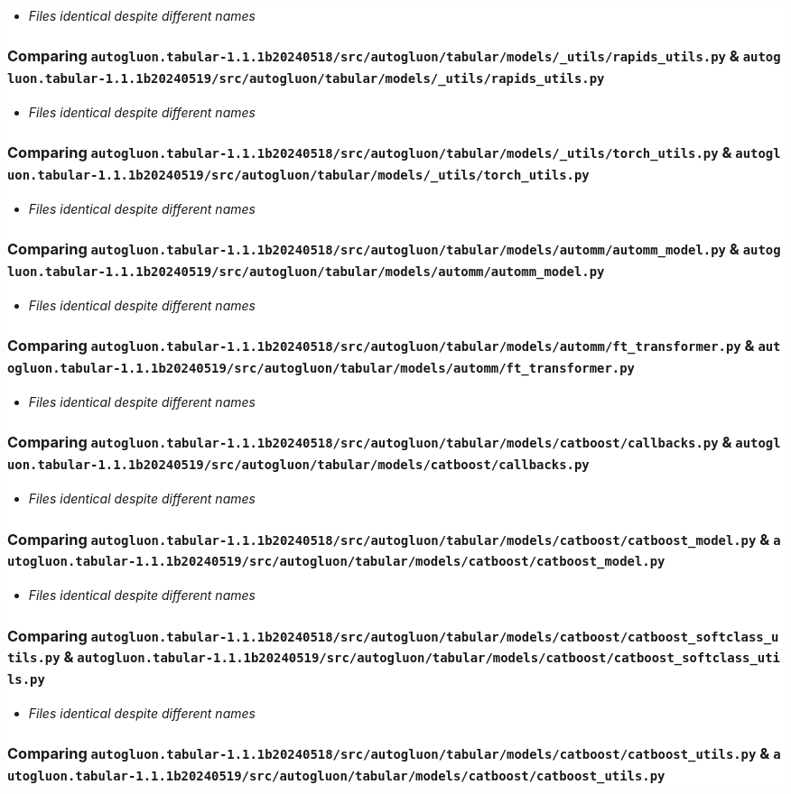  * *Files identical despite different names*

### Comparing `autogluon.tabular-1.1.1b20240518/src/autogluon/tabular/models/_utils/rapids_utils.py` & `autogluon.tabular-1.1.1b20240519/src/autogluon/tabular/models/_utils/rapids_utils.py`

 * *Files identical despite different names*

### Comparing `autogluon.tabular-1.1.1b20240518/src/autogluon/tabular/models/_utils/torch_utils.py` & `autogluon.tabular-1.1.1b20240519/src/autogluon/tabular/models/_utils/torch_utils.py`

 * *Files identical despite different names*

### Comparing `autogluon.tabular-1.1.1b20240518/src/autogluon/tabular/models/automm/automm_model.py` & `autogluon.tabular-1.1.1b20240519/src/autogluon/tabular/models/automm/automm_model.py`

 * *Files identical despite different names*

### Comparing `autogluon.tabular-1.1.1b20240518/src/autogluon/tabular/models/automm/ft_transformer.py` & `autogluon.tabular-1.1.1b20240519/src/autogluon/tabular/models/automm/ft_transformer.py`

 * *Files identical despite different names*

### Comparing `autogluon.tabular-1.1.1b20240518/src/autogluon/tabular/models/catboost/callbacks.py` & `autogluon.tabular-1.1.1b20240519/src/autogluon/tabular/models/catboost/callbacks.py`

 * *Files identical despite different names*

### Comparing `autogluon.tabular-1.1.1b20240518/src/autogluon/tabular/models/catboost/catboost_model.py` & `autogluon.tabular-1.1.1b20240519/src/autogluon/tabular/models/catboost/catboost_model.py`

 * *Files identical despite different names*

### Comparing `autogluon.tabular-1.1.1b20240518/src/autogluon/tabular/models/catboost/catboost_softclass_utils.py` & `autogluon.tabular-1.1.1b20240519/src/autogluon/tabular/models/catboost/catboost_softclass_utils.py`

 * *Files identical despite different names*

### Comparing `autogluon.tabular-1.1.1b20240518/src/autogluon/tabular/models/catboost/catboost_utils.py` & `autogluon.tabular-1.1.1b20240519/src/autogluon/tabular/models/catboost/catboost_utils.py`
